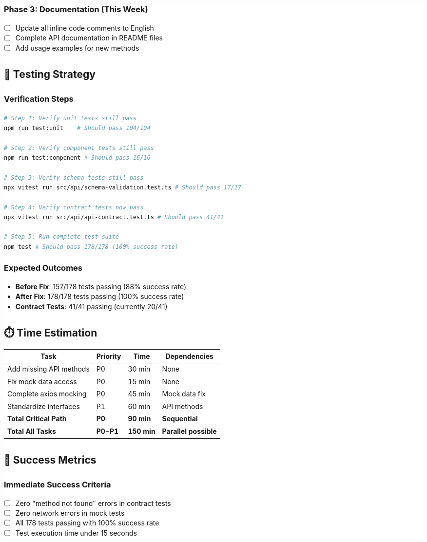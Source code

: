 ### **Phase 3: Documentation (This Week)**
- [ ] Update all inline code comments to English
- [ ] Complete API documentation in README files
- [ ] Add usage examples for new methods

## 🧪 Testing Strategy

### **Verification Steps**
```bash
# Step 1: Verify unit tests still pass
npm run test:unit    # Should pass 104/104

# Step 2: Verify component tests still pass  
npm run test:component # Should pass 16/16

# Step 3: Verify schema tests still pass
npx vitest run src/api/schema-validation.test.ts # Should pass 17/17

# Step 4: Verify contract tests now pass
npx vitest run src/api/api-contract.test.ts # Should pass 41/41

# Step 5: Run complete test suite
npm test # Should pass 178/178 (100% success rate)
```

### **Expected Outcomes**
- **Before Fix**: 157/178 tests passing (88% success rate)
- **After Fix**: 178/178 tests passing (100% success rate)
- **Contract Tests**: 41/41 passing (currently 20/41)

## ⏱️ Time Estimation

| Task | Priority | Time | Dependencies |
|------|----------|------|--------------|
| Add missing API methods | P0 | 30 min | None |
| Fix mock data access | P0 | 15 min | None |
| Complete axios mocking | P0 | 45 min | Mock data fix |
| Standardize interfaces | P1 | 60 min | API methods |
| **Total Critical Path** | **P0** | **90 min** | **Sequential** |
| **Total All Tasks** | **P0-P1** | **150 min** | **Parallel possible** |

## 🎯 Success Metrics

### **Immediate Success Criteria**
- [ ] Zero "method not found" errors in contract tests
- [ ] Zero network errors in mock tests  
- [ ] All 178 tests passing with 100% success rate
- [ ] Test execution time under 15 seconds

